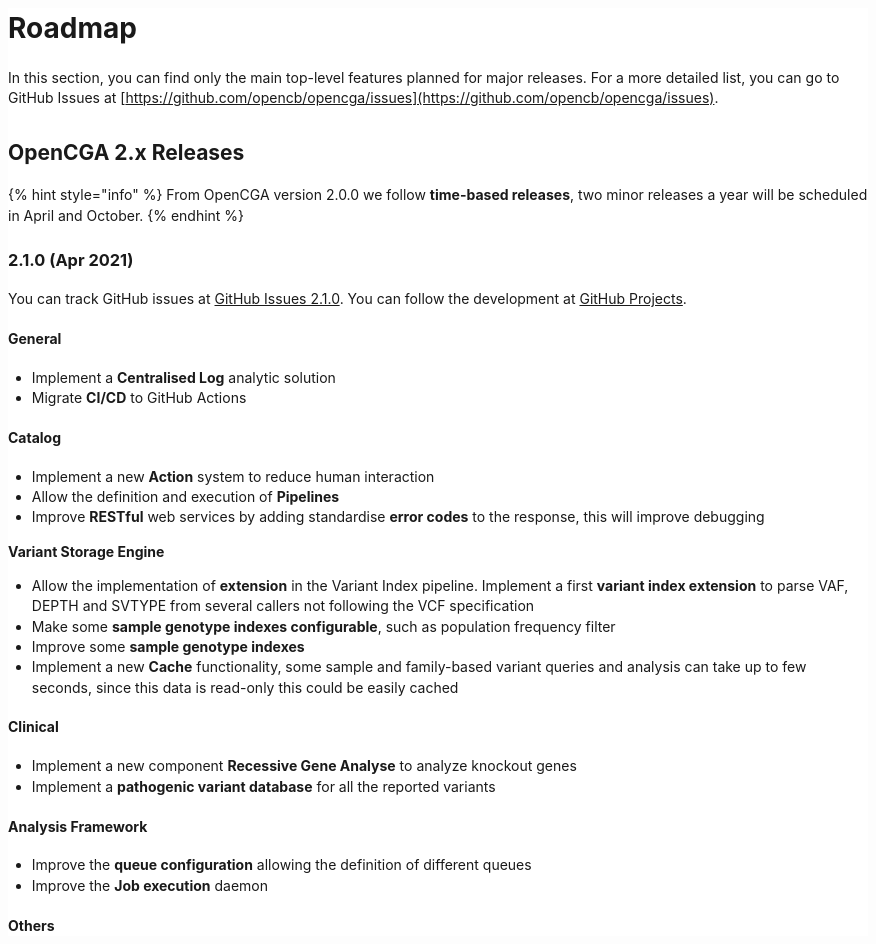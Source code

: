 # Roadmap

In this section, you can find only the main top-level features planned for major releases. For a more detailed list, you can go to GitHub Issues at [https://github.com/opencb/opencga/issues](https://github.com/opencb/opencga/issues).

## OpenCGA 2.x Releases

{% hint style="info" %}
From OpenCGA version 2.0.0 we follow **time-based releases**, two minor releases a year will be scheduled in April and October.
{% endhint %}

### 2.1.0 \(Apr 2021\)

You can track GitHub issues at [GitHub Issues 2.1.0](https://github.com/opencb/opencga/issues?q=is%3Aopen+is%3Aissue+milestone%3Av2.1.0). You can follow the development at [GitHub Projects](https://github.com/opencb/opencga/projects).

#### General

* Implement a **Centralised Log** analytic solution
* Migrate **CI/CD** to GitHub Actions

#### Catalog

* Implement a new **Action** system to reduce human interaction
* Allow the definition and execution of **Pipelines**
* Improve **RESTful** web services by adding standardise **error codes** to the response, this will improve debugging

**Variant Storage Engine**

* Allow the implementation of **extension** in the Variant Index pipeline. Implement a first **variant index extension** to parse VAF, DEPTH and SVTYPE from several callers not following the VCF specification
* Make some **sample genotype indexes configurable**, such as population frequency filter
* Improve some **sample genotype indexes**
* Implement a new **Cache** functionality, some sample and family-based variant queries and analysis can take up to few seconds, since this data is read-only this could be easily cached

#### Clinical

* Implement a new component **Recessive Gene Analyse** to analyze knockout genes
* Implement a **pathogenic variant database** for all the reported variants

#### Analysis Framework

* Improve the **queue configuration** allowing the definition of different queues
* Improve the **Job execution** daemon

#### Others
